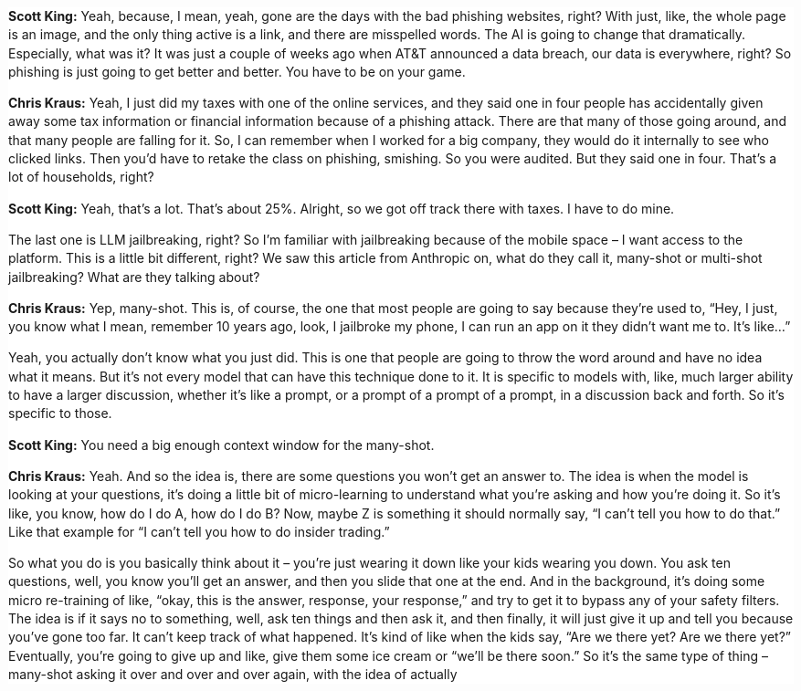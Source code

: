 **Scott King:**
 Yeah, because, I mean, yeah, gone are the days with the bad phishing 
websites, right? With just, like, the whole page is an image, and the 
only thing active is a link, and there are misspelled words. The AI is 
going to change that dramatically. Especially, what was it? It was just a
 couple of weeks ago when AT&T announced a data breach, our data is 
everywhere, right? So phishing is just going to get better and better. 
You have to be on your game.

**Chris Kraus:** Yeah, I
 just did my taxes with one of the online services, and they said one in
 four people has accidentally given away some tax information or 
financial information because of a phishing attack. There are that many 
of those going around, and that many people are falling for it. So, I 
can remember when I worked for a big company, they would do it 
internally to see who clicked links. Then you’d have to retake the class
 on phishing, smishing. So you were audited. But they said one in four. 
That’s a lot of households, right?

**Scott King:** Yeah, that’s a lot. That’s about 25%. Alright, so we got off track there with taxes. I have to do mine.

The
 last one is LLM jailbreaking, right? So I’m familiar with jailbreaking 
because of the mobile space – I want access to the platform. This is a 
little bit different, right? We saw this article from Anthropic on, what
 do they call it, many-shot or multi-shot jailbreaking? What are they 
talking about?

**Chris Kraus:** Yep, many-shot. This 
is, of course, the one that most people are going to say because they’re
 used to, “Hey, I just, you know what I mean, remember 10 years ago, 
look, I jailbroke my phone, I can run an app on it they didn’t want me 
to. It’s like…”

Yeah, you actually don’t know what you just did. 
This is one that people are going to throw the word around and have no 
idea what it means. But it’s not every model that can have this 
technique done to it. It is specific to models with, like, much larger 
ability to have a larger discussion, whether it’s like a prompt, or a 
prompt of a prompt of a prompt, in a discussion back and forth. So it’s 
specific to those.

**Scott King:** You need a big enough context window for the many-shot.

**Chris Kraus:**
 Yeah. And so the idea is, there are some questions you won’t get an 
answer to. The idea is when the model is looking at your questions, it’s
 doing a little bit of micro-learning to understand what you’re asking 
and how you’re doing it. So it’s like, you know, how do I do A, how do I
 do B? Now, maybe Z is something it should normally say, “I can’t tell 
you how to do that.” Like that example for “I can’t tell you how to do 
insider trading.”

So what you do is you basically think about it –
 you’re just wearing it down like your kids wearing you down. You ask 
ten questions, well, you know you’ll get an answer, and then you slide 
that one at the end. And in the background, it’s doing some micro 
re-training of like, “okay, this is the answer, response, your 
response,” and try to get it to bypass any of your safety filters. The 
idea is if it says no to something, well, ask ten things and then ask 
it, and then finally, it will just give it up and tell you because 
you’ve gone too far. It can’t keep track of what happened. It’s kind of 
like when the kids say, “Are we there yet? Are we there yet?” 
Eventually, you’re going to give up and like, give them some ice cream 
or “we’ll be there soon.” So it’s the same type of thing – many-shot 
asking it over and over and over again, with the idea of actually 